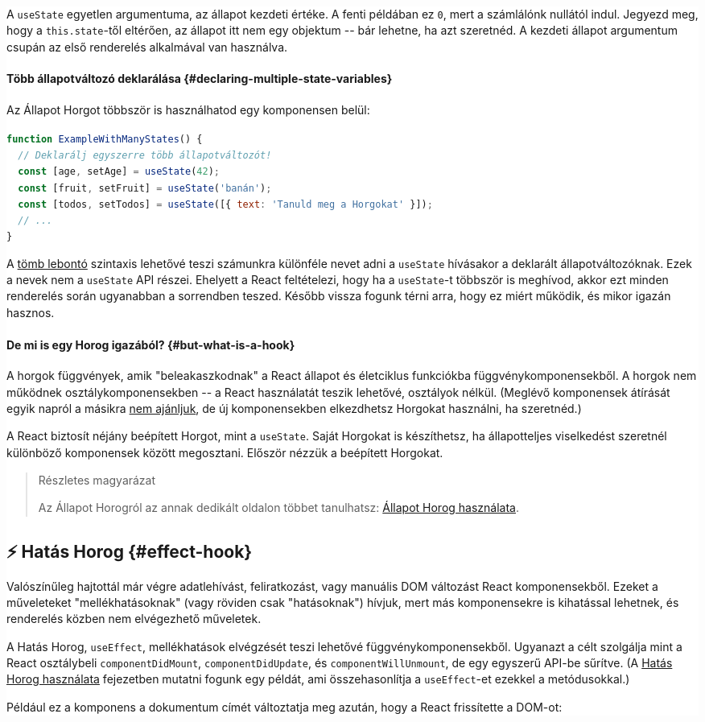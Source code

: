 A `useState` egyetlen argumentuma, az állapot kezdeti értéke. A fenti példában ez `0`, mert a számlálónk nullától indul. Jegyezd meg, hogy a `this.state`-től eltérően, az állapot itt nem egy objektum -- bár lehetne, ha azt szeretnéd. A kezdeti állapot argumentum csupán az első renderelés alkalmával van használva.

#### Több állapotváltozó deklarálása {#declaring-multiple-state-variables}

Az Állapot Horgot többször is használhatod egy komponensen belül:

```js
function ExampleWithManyStates() {
  // Deklarálj egyszerre több állapotváltozót!
  const [age, setAge] = useState(42);
  const [fruit, setFruit] = useState('banán');
  const [todos, setTodos] = useState([{ text: 'Tanuld meg a Horgokat' }]);
  // ...
}
```

A [tömb lebontó](https://developer.mozilla.org/en-US/docs/Web/JavaScript/Reference/Operators/Destructuring_assignment#Array_destructuring) szintaxis lehetővé teszi számunkra különféle nevet adni a `useState` hívásakor a deklarált állapotváltozóknak. Ezek a nevek nem a `useState` API részei. Ehelyett a React feltételezi, hogy ha a `useState`-t többször is meghívod, akkor ezt minden renderelés során ugyanabban a sorrendben teszed. Később vissza fogunk térni arra, hogy ez miért működik, és mikor igazán hasznos.

#### De mi is egy Horog igazából? {#but-what-is-a-hook}

A horgok függvények, amik "beleakaszkodnak" a React állapot és életciklus funkciókba függvénykomponensekből. A horgok nem működnek osztálykomponensekben -- a React használatát teszik lehetővé, osztályok nélkül. (Meglévő komponensek átírását egyik napról a másikra [nem ajánljuk](/docs/hooks-intro.html#gradual-adoption-strategy), de új komponensekben elkezdhetsz Horgokat használni, ha szeretnéd.)

A React biztosít néjány beépített Horgot, mint a `useState`. Saját Horgokat is készíthetsz, ha állapotteljes viselkedést szeretnél különböző komponensek között megosztani. Először nézzük a beépített Horgokat.

>Részletes magyarázat
>
>Az Állapot Horogról az annak dedikált oldalon többet tanulhatsz: [Állapot Horog használata](/docs/hooks-state.html).

## ⚡️ Hatás Horog {#effect-hook}

Valószínűleg hajtottál már végre adatlehívást, feliratkozást, vagy manuális DOM változást React komponensekből. Ezeket a műveleteket "mellékhatásoknak" (vagy röviden csak "hatásoknak") hívjuk, mert más komponensekre is kihatással lehetnek, és renderelés közben nem elvégezhető műveletek. 

A Hatás Horog, `useEffect`, mellékhatások elvégzését teszi lehetővé függvénykomponensekből. Ugyanazt a célt szolgálja mint a React osztálybeli `componentDidMount`, `componentDidUpdate`, és `componentWillUnmount`, de egy egyszerű API-be sűrítve. (A [Hatás Horog használata](/docs/hooks-state.html) fejezetben mutatni fogunk egy példát, ami összehasonlítja a `useEffect`-et ezekkel a metódusokkal.)

Például ez a komponens a dokumentum címét változtatja meg azután, hogy a React frissítette a DOM-ot:
